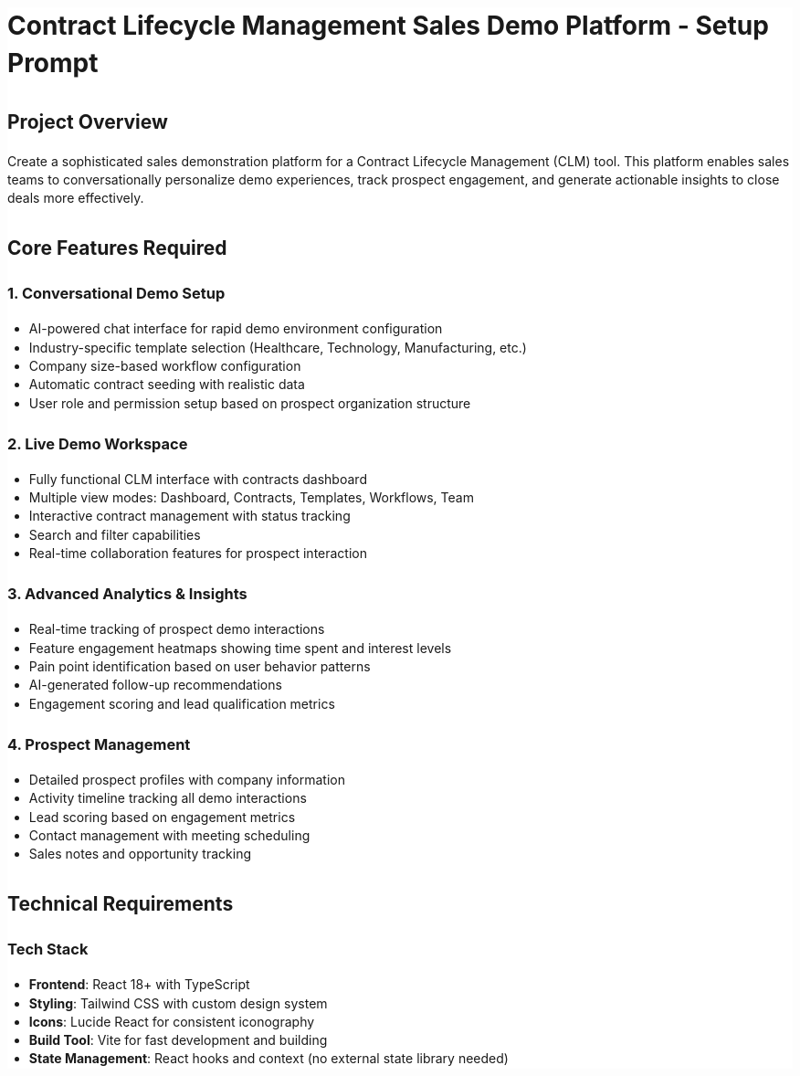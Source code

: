 # Contract Lifecycle Management Sales Demo Platform - Setup Prompt

## Project Overview
Create a sophisticated sales demonstration platform for a Contract Lifecycle Management (CLM) tool. This platform enables sales teams to conversationally personalize demo experiences, track prospect engagement, and generate actionable insights to close deals more effectively.

## Core Features Required

### 1. Conversational Demo Setup
- AI-powered chat interface for rapid demo environment configuration
- Industry-specific template selection (Healthcare, Technology, Manufacturing, etc.)
- Company size-based workflow configuration
- Automatic contract seeding with realistic data
- User role and permission setup based on prospect organization structure

### 2. Live Demo Workspace
- Fully functional CLM interface with contracts dashboard
- Multiple view modes: Dashboard, Contracts, Templates, Workflows, Team
- Interactive contract management with status tracking
- Search and filter capabilities
- Real-time collaboration features for prospect interaction

### 3. Advanced Analytics & Insights
- Real-time tracking of prospect demo interactions
- Feature engagement heatmaps showing time spent and interest levels
- Pain point identification based on user behavior patterns
- AI-generated follow-up recommendations
- Engagement scoring and lead qualification metrics

### 4. Prospect Management
- Detailed prospect profiles with company information
- Activity timeline tracking all demo interactions
- Lead scoring based on engagement metrics
- Contact management with meeting scheduling
- Sales notes and opportunity tracking

## Technical Requirements

### Tech Stack
- **Frontend**: React 18+ with TypeScript
- **Styling**: Tailwind CSS with custom design system
- **Icons**: Lucide React for consistent iconography
- **Build Tool**: Vite for fast development and building
- **State Management**: React hooks and context (no external state library needed)
